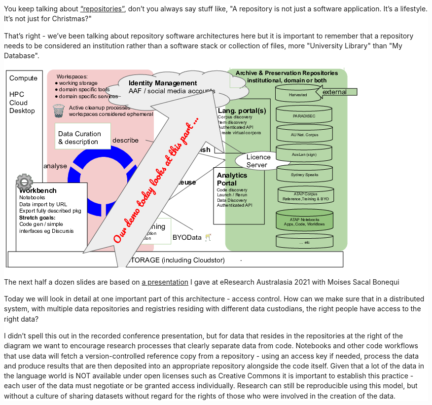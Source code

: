 You keep talking about
[“repositories”](http://ptsefton.com/2012/02/14/an-australian-research-data-repository/),
don’t you always say stuff like, "A repository is not just a software 
application. It’s a lifestyle. It’s not just for Christmas?"

That’s right - we’ve been talking about repository software architectures 
here but it is important to remember that a repository needs to be considered 
an institution rather than a software stack or collection of files, more
"University Library" than "My Database".

![Slide23](Slide23.png)

The next half a dozen slides are based on 
[a presentation](https://ptsefton.com/2021/10/12/ldaca2021/index.html)
I gave at eResearch Australasia 2021 with Moises Sacal Bonequi

Today we will look in detail at one important part of this architecture - 
access control. How can we make sure that in a distributed system, with 
multiple data repositories and registries residing with different data 
custodians, the right people have access to the right data?

I didn’t spell this out in the recorded conference presentation, but for data 
that resides in the repositories at the right of the diagram we want to 
encourage research processes that clearly separate data from code. Notebooks 
and other code workflows that use data will fetch a version-controlled 
reference copy from a repository - using an access key if needed, process the 
data and produce results that are then deposited into an appropriate 
repository alongside the code itself.  Given that a lot of the data in the 
language world is NOT available under open licenses such as Creative Commons 
it is important to establish this practice - each user of the data must 
negotiate or be granted access individually. Research can still be 
reproducible using this model, but without a culture of sharing datasets 
without regard for the rights of those who were involved in the creation of 
the data.
